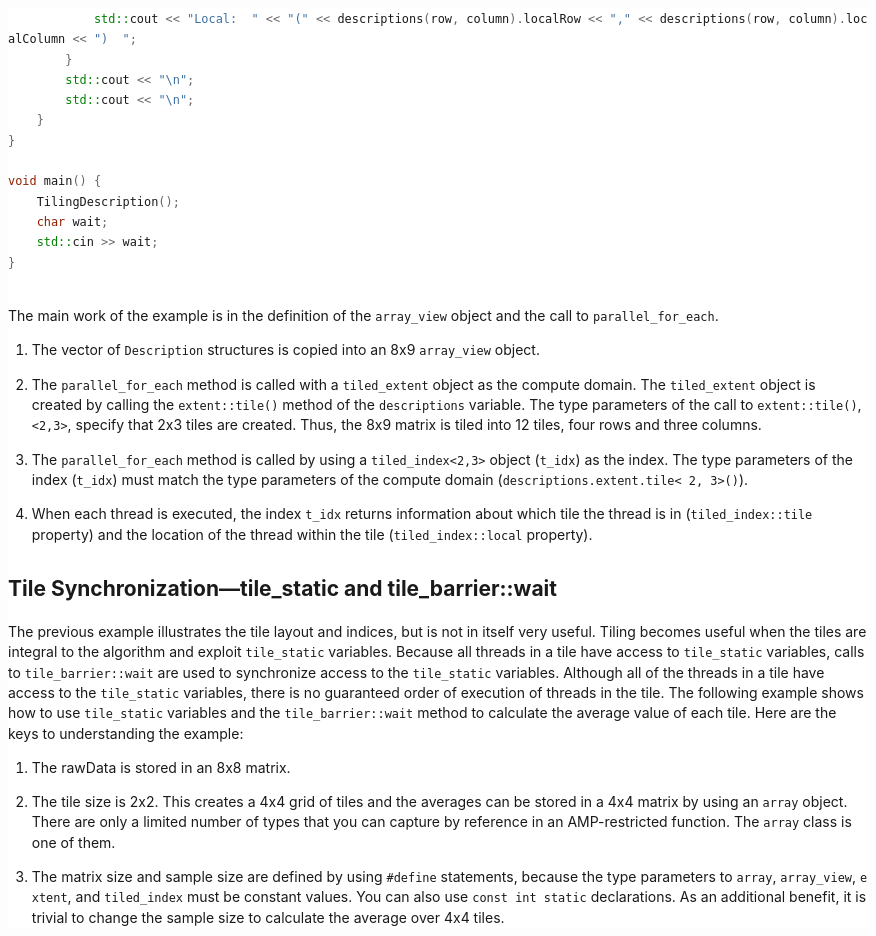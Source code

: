 ```cpp  
            std::cout << "Local:  " << "(" << descriptions(row, column).localRow << "," << descriptions(row, column).localColumn << ")  ";  
        }  
        std::cout << "\n";  
        std::cout << "\n";  
    }  
}  
  
void main() {  
    TilingDescription();  
    char wait;  
    std::cin >> wait;  
}  
  
```  
  
 The main work of the example is in the definition of the `array_view` object and the call to `parallel_for_each`.  
  
1.  The vector of `Description` structures is copied into an 8x9 `array_view` object.  
  
2.  The `parallel_for_each` method is called with a `tiled_extent` object as the compute domain. The `tiled_extent` object is created by calling the `extent::tile()` method of the `descriptions` variable. The type parameters of the call to `extent::tile()`, `<2,3>`, specify that 2x3 tiles are created. Thus, the 8x9 matrix is tiled into 12 tiles, four rows and three columns.  
  
3.  The `parallel_for_each` method is called by using a `tiled_index<2,3>` object (`t_idx`) as the index. The type parameters of the index (`t_idx`) must match the type parameters of the compute domain (`descriptions.extent.tile< 2, 3>()`).  
  
4.  When each thread is executed, the index `t_idx` returns information about which tile the thread is in (`tiled_index::tile` property) and the location of the thread within the tile (`tiled_index::local` property).  
  
## Tile Synchronization—tile_static and tile_barrier::wait  
 The previous example illustrates the tile layout and indices, but is not in itself very useful.  Tiling becomes useful when the tiles are integral to the algorithm and exploit `tile_static` variables. Because all threads in a tile have access to `tile_static` variables, calls to `tile_barrier::wait` are used to synchronize access to the `tile_static` variables. Although all of the threads in a tile have access to the `tile_static` variables, there is no guaranteed order of execution of threads in the tile. The following example shows how to use `tile_static` variables and the `tile_barrier::wait` method to calculate the average value of each tile. Here are the keys to understanding the example:  
  
1.  The rawData is stored in an 8x8 matrix.  
  
2.  The tile size is 2x2. This creates a 4x4 grid of tiles and the averages can be stored in a 4x4 matrix by using an `array` object. There are only a limited number of types that you can capture by reference in an AMP-restricted function. The `array` class is one of them.  
  
3.  The matrix size and sample size are defined by using `#define` statements, because the type parameters to `array`, `array_view`, `extent`, and `tiled_index` must be constant values. You can also use `const int static` declarations. As an additional benefit, it is trivial to change the sample size to calculate the average over 4x4 tiles.  
  